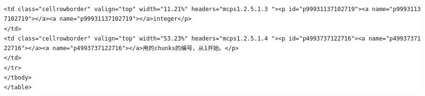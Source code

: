     <td class="cellrowborder" valign="top" width="11.21%" headers="mcps1.2.5.1.3 "><p id="p99931137102719"><a name="p99931137102719"></a><a name="p99931137102719"></a>integer</p>
    </td>
    <td class="cellrowborder" valign="top" width="53.23%" headers="mcps1.2.5.1.4 "><p id="p4993737122716"><a name="p4993737122716"></a><a name="p4993737122716"></a>用的chunks的编号，从1开始。</p>
    </td>
    </tr>
    </tbody>
    </table>


